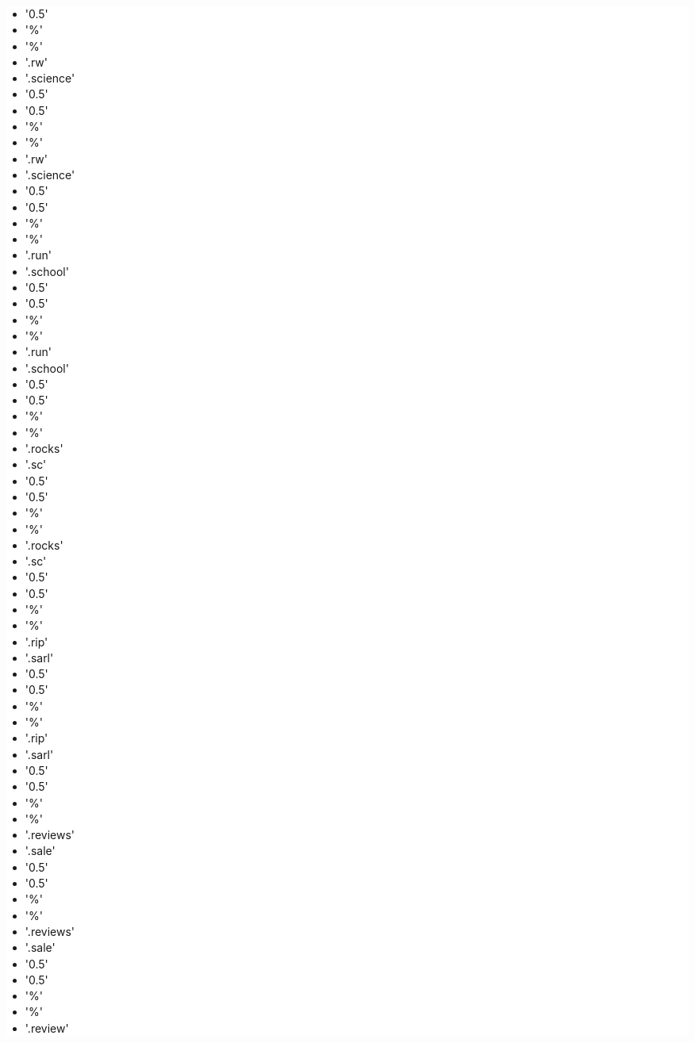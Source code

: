 * '0.5'
* '%'
* '%'
* '.rw'
* '.science'
* '0.5'
* '0.5'
* '%'
* '%'
* '.rw'
* '.science'
* '0.5'
* '0.5'
* '%'
* '%'
* '.run'
* '.school'
* '0.5'
* '0.5'
* '%'
* '%'
* '.run'
* '.school'
* '0.5'
* '0.5'
* '%'
* '%'
* '.rocks'
* '.sc'
* '0.5'
* '0.5'
* '%'
* '%'
* '.rocks'
* '.sc'
* '0.5'
* '0.5'
* '%'
* '%'
* '.rip'
* '.sarl'
* '0.5'
* '0.5'
* '%'
* '%'
* '.rip'
* '.sarl'
* '0.5'
* '0.5'
* '%'
* '%'
* '.reviews'
* '.sale'
* '0.5'
* '0.5'
* '%'
* '%'
* '.reviews'
* '.sale'
* '0.5'
* '0.5'
* '%'
* '%'
* '.review'